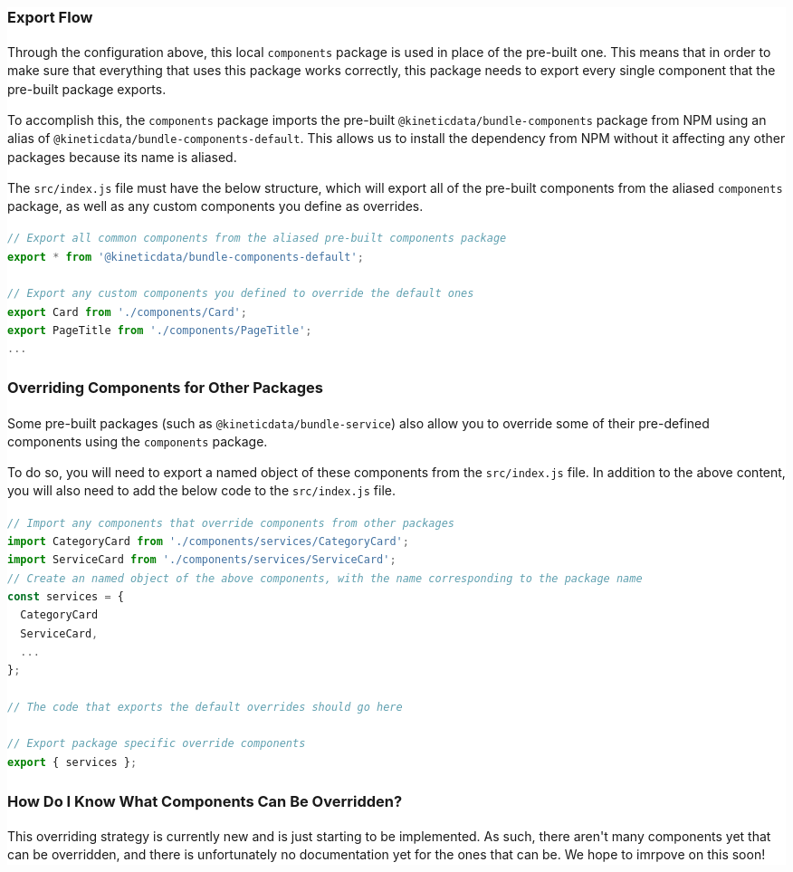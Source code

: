 ### Export Flow

Through the configuration above, this local `components` package is used in place of the pre-built one. This means that in order to make sure that everything that uses this package works correctly, this package needs to export every single component that the pre-built package exports.

To accomplish this, the `components` package imports the pre-built `@kineticdata/bundle-components` package from NPM using an alias of `@kineticdata/bundle-components-default`. This allows us to install the dependency from NPM without it affecting any other packages because its name is aliased.

The `src/index.js` file must have the below structure, which will export all of the pre-built components from the aliased `components` package, as well as any custom components you define as overrides.

```javascript
// Export all common components from the aliased pre-built components package
export * from '@kineticdata/bundle-components-default';

// Export any custom components you defined to override the default ones
export Card from './components/Card';
export PageTitle from './components/PageTitle';
...
```

### Overriding Components for Other Packages

Some pre-built packages (such as `@kineticdata/bundle-service`) also allow you to override some of their pre-defined components using the `components` package.

To do so, you will need to export a named object of these components from the `src/index.js` file. In addition to the above content, you will also need to add the below code to the `src/index.js` file.

```javascript
// Import any components that override components from other packages
import CategoryCard from './components/services/CategoryCard';
import ServiceCard from './components/services/ServiceCard';
// Create an named object of the above components, with the name corresponding to the package name
const services = {
  CategoryCard
  ServiceCard,
  ...
};

// The code that exports the default overrides should go here

// Export package specific override components
export { services };
```

### How Do I Know What Components Can Be Overridden?

This overriding strategy is currently new and is just starting to be implemented. As such, there aren't many components yet that can be overridden, and there is unfortunately no documentation yet for the ones that can be. We hope to imrpove on this soon!
